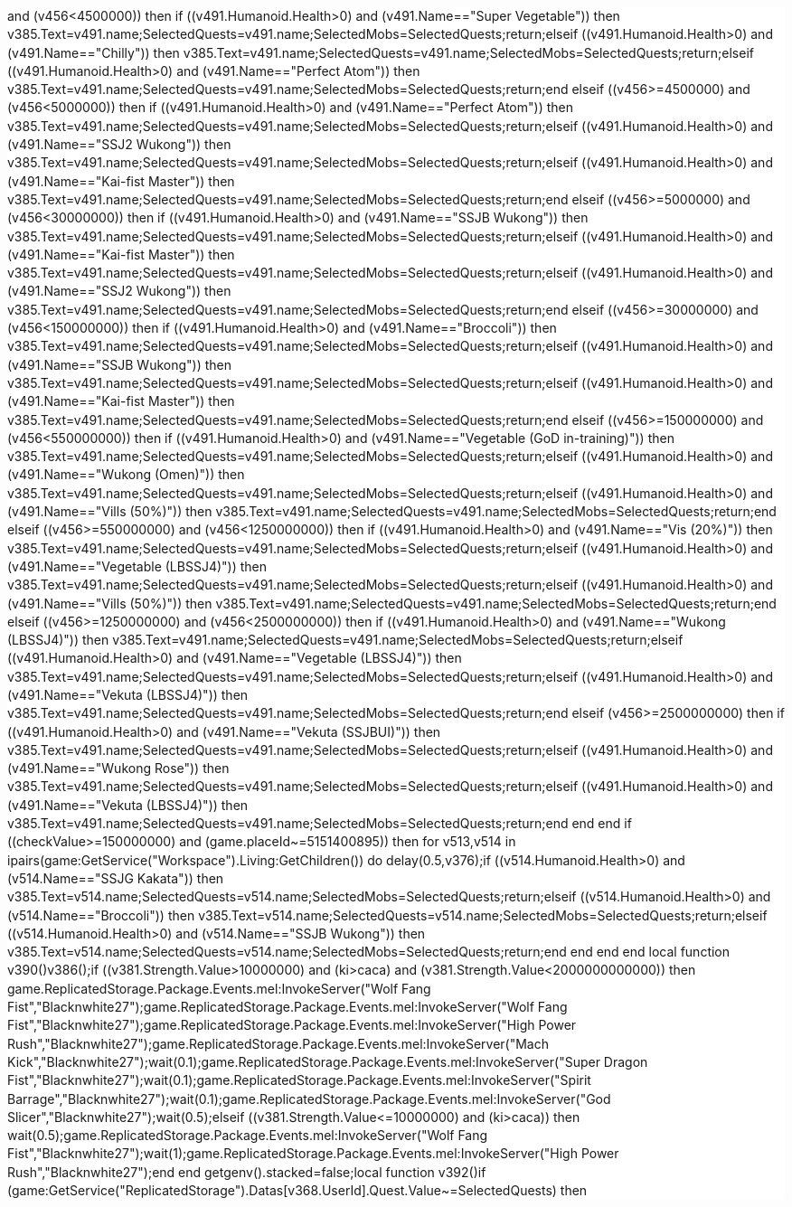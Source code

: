 and (v456<4500000)) then if ((v491.Humanoid.Health>0) and (v491.Name=="Super Vegetable")) then v385.Text=v491.name;SelectedQuests=v491.name;SelectedMobs=SelectedQuests;return;elseif ((v491.Humanoid.Health>0) and (v491.Name=="Chilly")) then v385.Text=v491.name;SelectedQuests=v491.name;SelectedMobs=SelectedQuests;return;elseif ((v491.Humanoid.Health>0) and (v491.Name=="Perfect Atom")) then v385.Text=v491.name;SelectedQuests=v491.name;SelectedMobs=SelectedQuests;return;end elseif ((v456>=4500000) and (v456<5000000)) then if ((v491.Humanoid.Health>0) and (v491.Name=="Perfect Atom")) then v385.Text=v491.name;SelectedQuests=v491.name;SelectedMobs=SelectedQuests;return;elseif ((v491.Humanoid.Health>0) and (v491.Name=="SSJ2 Wukong")) then v385.Text=v491.name;SelectedQuests=v491.name;SelectedMobs=SelectedQuests;return;elseif ((v491.Humanoid.Health>0) and (v491.Name=="Kai-fist Master")) then v385.Text=v491.name;SelectedQuests=v491.name;SelectedMobs=SelectedQuests;return;end elseif ((v456>=5000000) and (v456<30000000)) then if ((v491.Humanoid.Health>0) and (v491.Name=="SSJB Wukong")) then v385.Text=v491.name;SelectedQuests=v491.name;SelectedMobs=SelectedQuests;return;elseif ((v491.Humanoid.Health>0) and (v491.Name=="Kai-fist Master")) then v385.Text=v491.name;SelectedQuests=v491.name;SelectedMobs=SelectedQuests;return;elseif ((v491.Humanoid.Health>0) and (v491.Name=="SSJ2 Wukong")) then v385.Text=v491.name;SelectedQuests=v491.name;SelectedMobs=SelectedQuests;return;end elseif ((v456>=30000000) and (v456<150000000)) then if ((v491.Humanoid.Health>0) and (v491.Name=="Broccoli")) then v385.Text=v491.name;SelectedQuests=v491.name;SelectedMobs=SelectedQuests;return;elseif ((v491.Humanoid.Health>0) and (v491.Name=="SSJB Wukong")) then v385.Text=v491.name;SelectedQuests=v491.name;SelectedMobs=SelectedQuests;return;elseif ((v491.Humanoid.Health>0) and (v491.Name=="Kai-fist Master")) then v385.Text=v491.name;SelectedQuests=v491.name;SelectedMobs=SelectedQuests;return;end elseif ((v456>=150000000) and (v456<550000000)) then if ((v491.Humanoid.Health>0) and (v491.Name=="Vegetable (GoD in-training)")) then v385.Text=v491.name;SelectedQuests=v491.name;SelectedMobs=SelectedQuests;return;elseif ((v491.Humanoid.Health>0) and (v491.Name=="Wukong (Omen)")) then v385.Text=v491.name;SelectedQuests=v491.name;SelectedMobs=SelectedQuests;return;elseif ((v491.Humanoid.Health>0) and (v491.Name=="Vills (50%)")) then v385.Text=v491.name;SelectedQuests=v491.name;SelectedMobs=SelectedQuests;return;end elseif ((v456>=550000000) and (v456<1250000000)) then if ((v491.Humanoid.Health>0) and (v491.Name=="Vis (20%)")) then v385.Text=v491.name;SelectedQuests=v491.name;SelectedMobs=SelectedQuests;return;elseif ((v491.Humanoid.Health>0) and (v491.Name=="Vegetable (LBSSJ4)")) then v385.Text=v491.name;SelectedQuests=v491.name;SelectedMobs=SelectedQuests;return;elseif ((v491.Humanoid.Health>0) and (v491.Name=="Vills (50%)")) then v385.Text=v491.name;SelectedQuests=v491.name;SelectedMobs=SelectedQuests;return;end elseif ((v456>=1250000000) and (v456<2500000000)) then if ((v491.Humanoid.Health>0) and (v491.Name=="Wukong (LBSSJ4)")) then v385.Text=v491.name;SelectedQuests=v491.name;SelectedMobs=SelectedQuests;return;elseif ((v491.Humanoid.Health>0) and (v491.Name=="Vegetable (LBSSJ4)")) then v385.Text=v491.name;SelectedQuests=v491.name;SelectedMobs=SelectedQuests;return;elseif ((v491.Humanoid.Health>0) and (v491.Name=="Vekuta (LBSSJ4)")) then v385.Text=v491.name;SelectedQuests=v491.name;SelectedMobs=SelectedQuests;return;end elseif (v456>=2500000000) then if ((v491.Humanoid.Health>0) and (v491.Name=="Vekuta (SSJBUI)")) then v385.Text=v491.name;SelectedQuests=v491.name;SelectedMobs=SelectedQuests;return;elseif ((v491.Humanoid.Health>0) and (v491.Name=="Wukong Rose")) then v385.Text=v491.name;SelectedQuests=v491.name;SelectedMobs=SelectedQuests;return;elseif ((v491.Humanoid.Health>0) and (v491.Name=="Vekuta (LBSSJ4)")) then v385.Text=v491.name;SelectedQuests=v491.name;SelectedMobs=SelectedQuests;return;end end end if ((checkValue>=150000000) and (game.placeId~=5151400895)) then for v513,v514 in ipairs(game:GetService("Workspace").Living:GetChildren()) do delay(0.5,v376);if ((v514.Humanoid.Health>0) and (v514.Name=="SSJG Kakata")) then v385.Text=v514.name;SelectedQuests=v514.name;SelectedMobs=SelectedQuests;return;elseif ((v514.Humanoid.Health>0) and (v514.Name=="Broccoli")) then v385.Text=v514.name;SelectedQuests=v514.name;SelectedMobs=SelectedQuests;return;elseif ((v514.Humanoid.Health>0) and (v514.Name=="SSJB Wukong")) then v385.Text=v514.name;SelectedQuests=v514.name;SelectedMobs=SelectedQuests;return;end end end end local function v390()v386();if ((v381.Strength.Value>10000000) and (ki>caca) and (v381.Strength.Value<2000000000000)) then game.ReplicatedStorage.Package.Events.mel:InvokeServer("Wolf Fang Fist","Blacknwhite27");game.ReplicatedStorage.Package.Events.mel:InvokeServer("Wolf Fang Fist","Blacknwhite27");game.ReplicatedStorage.Package.Events.mel:InvokeServer("High Power Rush","Blacknwhite27");game.ReplicatedStorage.Package.Events.mel:InvokeServer("Mach Kick","Blacknwhite27");wait(0.1);game.ReplicatedStorage.Package.Events.mel:InvokeServer("Super Dragon Fist","Blacknwhite27");wait(0.1);game.ReplicatedStorage.Package.Events.mel:InvokeServer("Spirit Barrage","Blacknwhite27");wait(0.1);game.ReplicatedStorage.Package.Events.mel:InvokeServer("God Slicer","Blacknwhite27");wait(0.5);elseif ((v381.Strength.Value<=10000000) and (ki>caca)) then wait(0.5);game.ReplicatedStorage.Package.Events.mel:InvokeServer("Wolf Fang Fist","Blacknwhite27");wait(1);game.ReplicatedStorage.Package.Events.mel:InvokeServer("High Power Rush","Blacknwhite27");end end getgenv().stacked=false;local function v392()if (game:GetService("ReplicatedStorage").Datas[v368.UserId].Quest.Value~=SelectedQuests) then